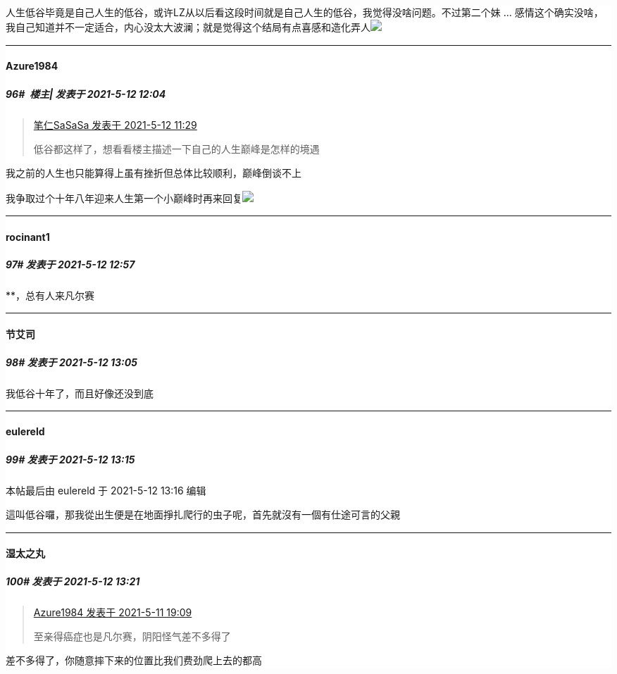 人生低谷毕竟是自己人生的低谷，或许LZ从以后看这段时间就是自己人生的低谷，我觉得没啥问题。不过第二个妹 ...</blockquote>
感情这个确实没啥，我自己知道并不一定适合，内心没太大波澜；就是觉得这个结局有点喜感和造化弄人<img src="https://static.saraba1st.com/image/smiley/carton2017/018.gif" referrerpolicy="no-referrer">


*****

####  Azure1984  
##### 96#         楼主| 发表于 2021-5-12 12:04


<blockquote><a href="httphttps://bbs.saraba1st.com/2b/forum.php?mod=redirect&amp;goto=findpost&amp;pid=51222287&amp;ptid=2003509" target="_blank">笔仁SaSaSa 发表于 2021-5-12 11:29</a>

低谷都这样了，想看看楼主描述一下自己的人生巅峰是怎样的境遇</blockquote>
我之前的人生也只能算得上虽有挫折但总体比较顺利，巅峰倒谈不上

我争取过个十年八年迎来人生第一个小巅峰时再来回复<img src="https://static.saraba1st.com/image/smiley/face2017/040.png" referrerpolicy="no-referrer">


*****

####  rocinant1  
##### 97#       发表于 2021-5-12 12:57


**，总有人来凡尔赛


*****

####  节艾司  
##### 98#       发表于 2021-5-12 13:05


我低谷十年了，而且好像还没到底


*****

####  eulereld  
##### 99#       发表于 2021-5-12 13:15


 本帖最后由 eulereld 于 2021-5-12 13:16 编辑 

這叫低谷囉，那我從出生便是在地面掙扎爬行的虫子呢，首先就沒有一個有仕途可言的父親


*****

####  湿太之丸  
##### 100#       发表于 2021-5-12 13:21


<blockquote><a href="httphttps://bbs.saraba1st.com/2b/forum.php?mod=redirect&amp;goto=findpost&amp;pid=51215251&amp;ptid=2003509" target="_blank">Azure1984 发表于 2021-5-11 19:09</a>

至亲得癌症也是凡尔赛，阴阳怪气差不多得了</blockquote>
差不多得了，你随意摔下来的位置比我们费劲爬上去的都高
